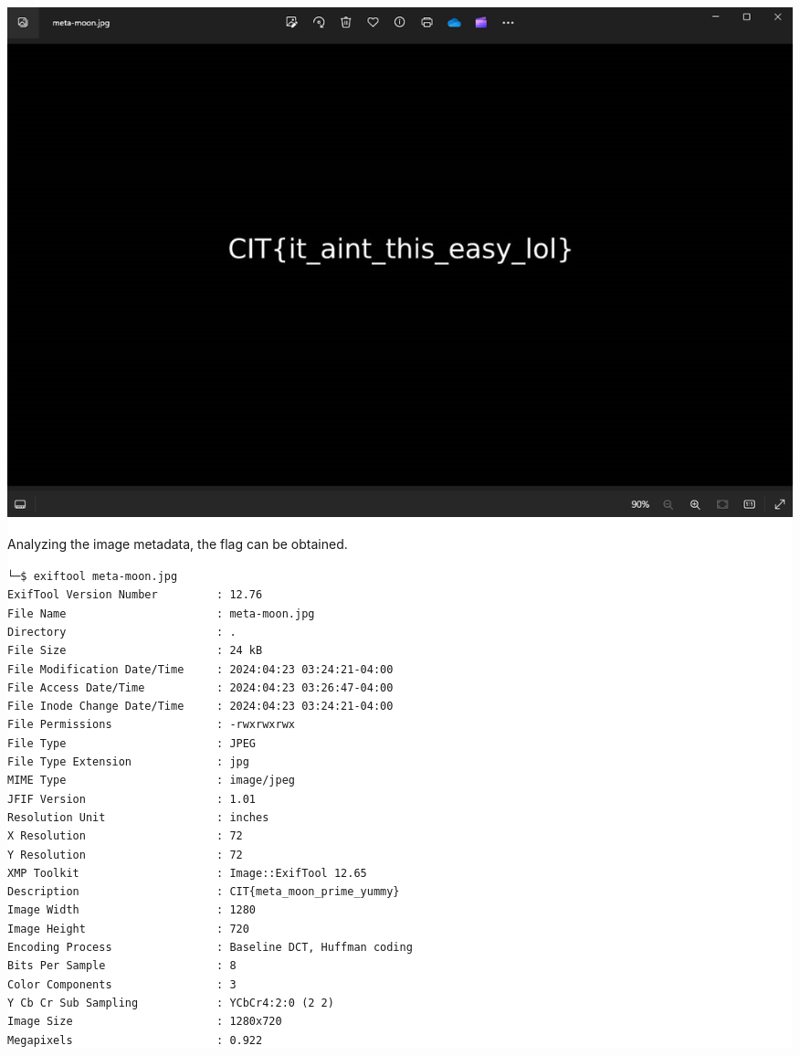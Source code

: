 ![steg2](/assets/posts/ctf@cit2024/steg2.png)

Analyzing the image metadata, the flag can be obtained.

```
└─$ exiftool meta-moon.jpg                                     
ExifTool Version Number         : 12.76
File Name                       : meta-moon.jpg
Directory                       : .
File Size                       : 24 kB
File Modification Date/Time     : 2024:04:23 03:24:21-04:00
File Access Date/Time           : 2024:04:23 03:26:47-04:00
File Inode Change Date/Time     : 2024:04:23 03:24:21-04:00
File Permissions                : -rwxrwxrwx
File Type                       : JPEG
File Type Extension             : jpg
MIME Type                       : image/jpeg
JFIF Version                    : 1.01
Resolution Unit                 : inches
X Resolution                    : 72
Y Resolution                    : 72
XMP Toolkit                     : Image::ExifTool 12.65
Description                     : CIT{meta_moon_prime_yummy}
Image Width                     : 1280
Image Height                    : 720
Encoding Process                : Baseline DCT, Huffman coding
Bits Per Sample                 : 8
Color Components                : 3
Y Cb Cr Sub Sampling            : YCbCr4:2:0 (2 2)
Image Size                      : 1280x720
Megapixels                      : 0.922
```
